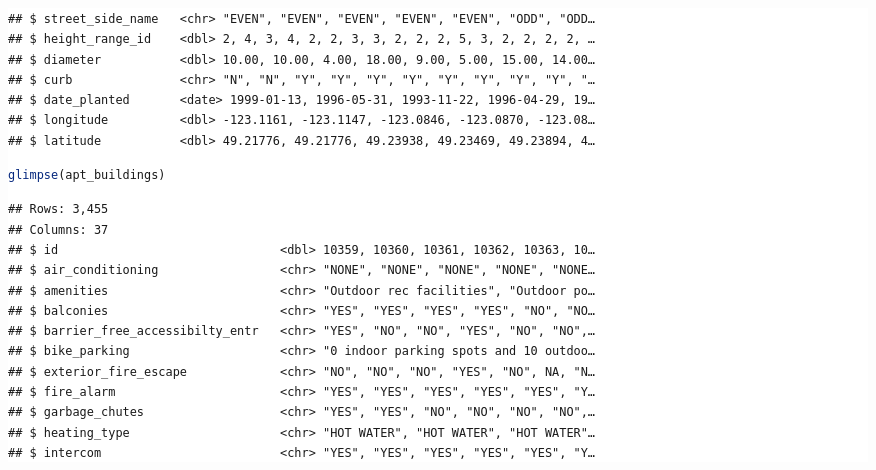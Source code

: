     ## $ street_side_name   <chr> "EVEN", "EVEN", "EVEN", "EVEN", "EVEN", "ODD", "ODD…
    ## $ height_range_id    <dbl> 2, 4, 3, 4, 2, 2, 3, 3, 2, 2, 2, 5, 3, 2, 2, 2, 2, …
    ## $ diameter           <dbl> 10.00, 10.00, 4.00, 18.00, 9.00, 5.00, 15.00, 14.00…
    ## $ curb               <chr> "N", "N", "Y", "Y", "Y", "Y", "Y", "Y", "Y", "Y", "…
    ## $ date_planted       <date> 1999-01-13, 1996-05-31, 1993-11-22, 1996-04-29, 19…
    ## $ longitude          <dbl> -123.1161, -123.1147, -123.0846, -123.0870, -123.08…
    ## $ latitude           <dbl> 49.21776, 49.21776, 49.23938, 49.23469, 49.23894, 4…

``` r
glimpse(apt_buildings)
```

    ## Rows: 3,455
    ## Columns: 37
    ## $ id                               <dbl> 10359, 10360, 10361, 10362, 10363, 10…
    ## $ air_conditioning                 <chr> "NONE", "NONE", "NONE", "NONE", "NONE…
    ## $ amenities                        <chr> "Outdoor rec facilities", "Outdoor po…
    ## $ balconies                        <chr> "YES", "YES", "YES", "YES", "NO", "NO…
    ## $ barrier_free_accessibilty_entr   <chr> "YES", "NO", "NO", "YES", "NO", "NO",…
    ## $ bike_parking                     <chr> "0 indoor parking spots and 10 outdoo…
    ## $ exterior_fire_escape             <chr> "NO", "NO", "NO", "YES", "NO", NA, "N…
    ## $ fire_alarm                       <chr> "YES", "YES", "YES", "YES", "YES", "Y…
    ## $ garbage_chutes                   <chr> "YES", "YES", "NO", "NO", "NO", "NO",…
    ## $ heating_type                     <chr> "HOT WATER", "HOT WATER", "HOT WATER"…
    ## $ intercom                         <chr> "YES", "YES", "YES", "YES", "YES", "Y…